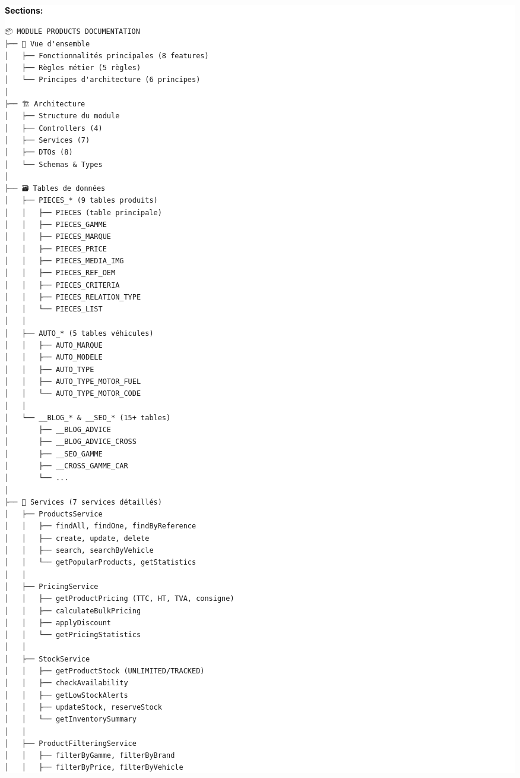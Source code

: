 **Sections:**
```
📦 MODULE PRODUCTS DOCUMENTATION
├── 🎯 Vue d'ensemble
│   ├── Fonctionnalités principales (8 features)
│   ├── Règles métier (5 règles)
│   └── Principes d'architecture (6 principes)
│
├── 🏗️ Architecture
│   ├── Structure du module
│   ├── Controllers (4)
│   ├── Services (7)
│   ├── DTOs (8)
│   └── Schemas & Types
│
├── 🗃️ Tables de données
│   ├── PIECES_* (9 tables produits)
│   │   ├── PIECES (table principale)
│   │   ├── PIECES_GAMME
│   │   ├── PIECES_MARQUE
│   │   ├── PIECES_PRICE
│   │   ├── PIECES_MEDIA_IMG
│   │   ├── PIECES_REF_OEM
│   │   ├── PIECES_CRITERIA
│   │   ├── PIECES_RELATION_TYPE
│   │   └── PIECES_LIST
│   │
│   ├── AUTO_* (5 tables véhicules)
│   │   ├── AUTO_MARQUE
│   │   ├── AUTO_MODELE
│   │   ├── AUTO_TYPE
│   │   ├── AUTO_TYPE_MOTOR_FUEL
│   │   └── AUTO_TYPE_MOTOR_CODE
│   │
│   └── __BLOG_* & __SEO_* (15+ tables)
│       ├── __BLOG_ADVICE
│       ├── __BLOG_ADVICE_CROSS
│       ├── __SEO_GAMME
│       ├── __CROSS_GAMME_CAR
│       └── ...
│
├── 🔧 Services (7 services détaillés)
│   ├── ProductsService
│   │   ├── findAll, findOne, findByReference
│   │   ├── create, update, delete
│   │   ├── search, searchByVehicle
│   │   └── getPopularProducts, getStatistics
│   │
│   ├── PricingService
│   │   ├── getProductPricing (TTC, HT, TVA, consigne)
│   │   ├── calculateBulkPricing
│   │   ├── applyDiscount
│   │   └── getPricingStatistics
│   │
│   ├── StockService
│   │   ├── getProductStock (UNLIMITED/TRACKED)
│   │   ├── checkAvailability
│   │   ├── getLowStockAlerts
│   │   ├── updateStock, reserveStock
│   │   └── getInventorySummary
│   │
│   ├── ProductFilteringService
│   │   ├── filterByGamme, filterByBrand
│   │   ├── filterByPrice, filterByVehicle
```